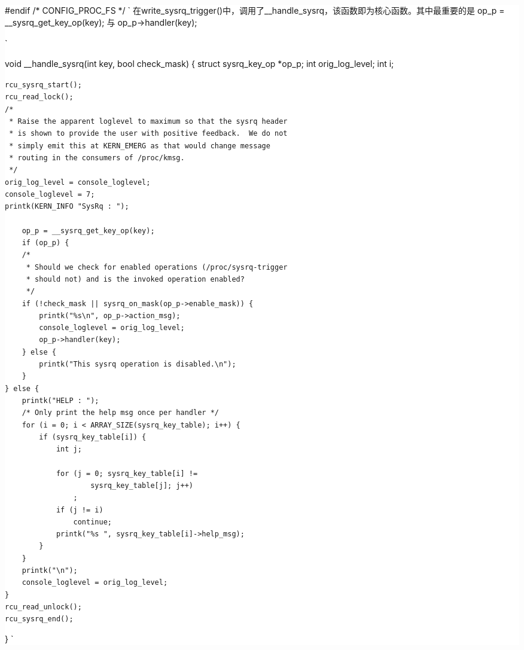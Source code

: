 #endif /* CONFIG_PROC_FS */
`
在write_sysrq_trigger()中，调用了__handle_sysrq，该函数即为核心函数。其中最重要的是
op_p = __sysrq_get_key_op(key);
与 op_p->handler(key);

`

void __handle_sysrq(int key, bool check_mask)
{
	struct sysrq_key_op *op_p;
	int orig_log_level;
	int i;

	rcu_sysrq_start();
	rcu_read_lock();
	/*
	 * Raise the apparent loglevel to maximum so that the sysrq header
	 * is shown to provide the user with positive feedback.  We do not
	 * simply emit this at KERN_EMERG as that would change message
	 * routing in the consumers of /proc/kmsg.
	 */
	orig_log_level = console_loglevel;
	console_loglevel = 7;
	printk(KERN_INFO "SysRq : ");

        op_p = __sysrq_get_key_op(key);
        if (op_p) {
		/*
		 * Should we check for enabled operations (/proc/sysrq-trigger
		 * should not) and is the invoked operation enabled?
		 */
		if (!check_mask || sysrq_on_mask(op_p->enable_mask)) {
			printk("%s\n", op_p->action_msg);
			console_loglevel = orig_log_level;
			op_p->handler(key);
		} else {
			printk("This sysrq operation is disabled.\n");
		}
	} else {
		printk("HELP : ");
		/* Only print the help msg once per handler */
		for (i = 0; i < ARRAY_SIZE(sysrq_key_table); i++) {
			if (sysrq_key_table[i]) {
				int j;

				for (j = 0; sysrq_key_table[i] !=
						sysrq_key_table[j]; j++)
					;
				if (j != i)
					continue;
				printk("%s ", sysrq_key_table[i]->help_msg);
			}
		}
		printk("\n");
		console_loglevel = orig_log_level;
	}
	rcu_read_unlock();
	rcu_sysrq_end();
}
`
